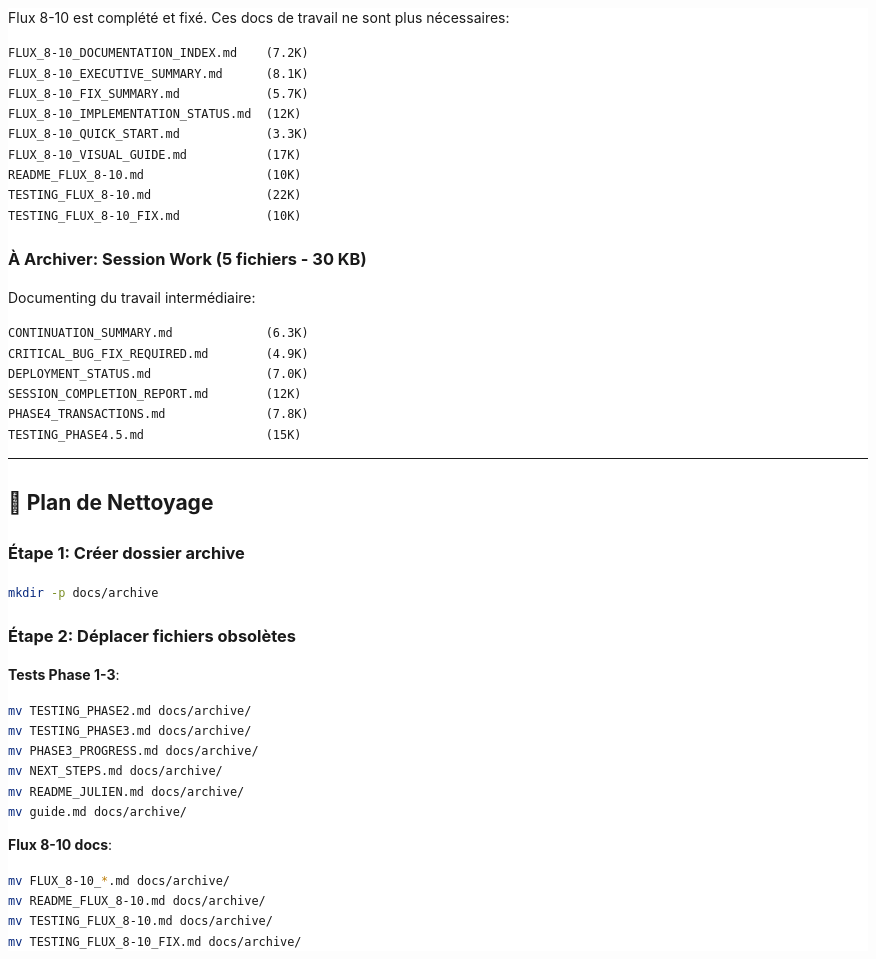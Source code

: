 Flux 8-10 est complété et fixé. Ces docs de travail ne sont plus nécessaires:

```
FLUX_8-10_DOCUMENTATION_INDEX.md    (7.2K)
FLUX_8-10_EXECUTIVE_SUMMARY.md      (8.1K)
FLUX_8-10_FIX_SUMMARY.md            (5.7K)
FLUX_8-10_IMPLEMENTATION_STATUS.md  (12K)
FLUX_8-10_QUICK_START.md            (3.3K)
FLUX_8-10_VISUAL_GUIDE.md           (17K)
README_FLUX_8-10.md                 (10K)
TESTING_FLUX_8-10.md                (22K)
TESTING_FLUX_8-10_FIX.md            (10K)
```

### À Archiver: Session Work (5 fichiers - 30 KB)

Documenting du travail intermédiaire:

```
CONTINUATION_SUMMARY.md             (6.3K)
CRITICAL_BUG_FIX_REQUIRED.md        (4.9K)
DEPLOYMENT_STATUS.md                (7.0K)
SESSION_COMPLETION_REPORT.md        (12K)
PHASE4_TRANSACTIONS.md              (7.8K)
TESTING_PHASE4.5.md                 (15K)
```

---

## 🎯 Plan de Nettoyage

### Étape 1: Créer dossier archive
```bash
mkdir -p docs/archive
```

### Étape 2: Déplacer fichiers obsolètes

**Tests Phase 1-3**:
```bash
mv TESTING_PHASE2.md docs/archive/
mv TESTING_PHASE3.md docs/archive/
mv PHASE3_PROGRESS.md docs/archive/
mv NEXT_STEPS.md docs/archive/
mv README_JULIEN.md docs/archive/
mv guide.md docs/archive/
```

**Flux 8-10 docs**:
```bash
mv FLUX_8-10_*.md docs/archive/
mv README_FLUX_8-10.md docs/archive/
mv TESTING_FLUX_8-10.md docs/archive/
mv TESTING_FLUX_8-10_FIX.md docs/archive/
```

